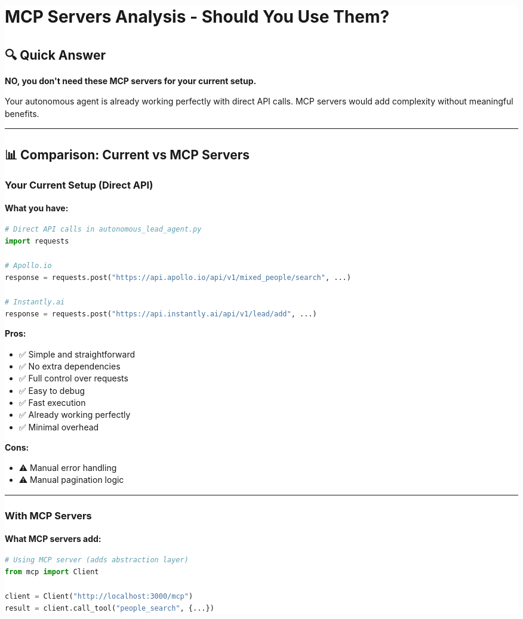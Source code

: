 # MCP Servers Analysis - Should You Use Them?

## 🔍 Quick Answer

**NO, you don't need these MCP servers for your current setup.**

Your autonomous agent is already working perfectly with direct API calls. MCP servers would add complexity without meaningful benefits.

---

## 📊 Comparison: Current vs MCP Servers

### Your Current Setup (Direct API)

**What you have:**
```python
# Direct API calls in autonomous_lead_agent.py
import requests

# Apollo.io
response = requests.post("https://api.apollo.io/api/v1/mixed_people/search", ...)

# Instantly.ai
response = requests.post("https://api.instantly.ai/api/v1/lead/add", ...)
```

**Pros:**
- ✅ Simple and straightforward
- ✅ No extra dependencies
- ✅ Full control over requests
- ✅ Easy to debug
- ✅ Fast execution
- ✅ Already working perfectly
- ✅ Minimal overhead

**Cons:**
- ⚠️ Manual error handling
- ⚠️ Manual pagination logic

---

### With MCP Servers

**What MCP servers add:**
```python
# Using MCP server (adds abstraction layer)
from mcp import Client

client = Client("http://localhost:3000/mcp")
result = client.call_tool("people_search", {...})
```
